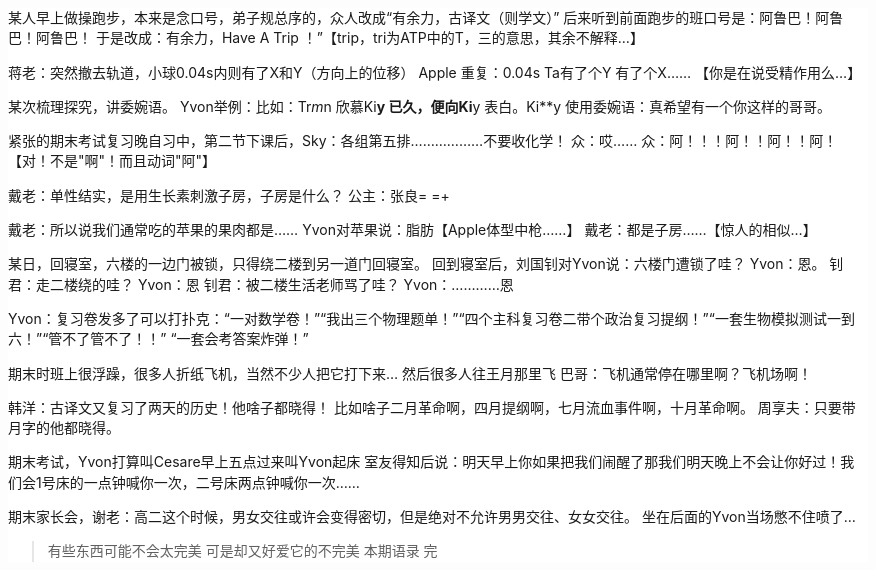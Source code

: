 某人早上做操跑步，本来是念口号，弟子规总序的，众人改成“有余力，古译文（则学文）”
后来听到前面跑步的班口号是：阿鲁巴！阿鲁巴！阿鲁巴！
于是改成：有余力，Have A Trip ！”【trip，tri为ATP中的T，三的意思，其余不解释…】

蒋老：突然撤去轨道，小球0.04s内则有了X和Y（方向上的位移）
Apple 重复：0.04s Ta有了个Y 有了个X……
【你是在说受精作用么…】

某次梳理探究，讲委婉语。
Yvon举例：比如：Tr*m*n 欣慕Ki**y 已久，便向Ki**y 表白。Ki**y 使用委婉语：真希望有一个你这样的哥哥。

紧张的期末考试复习晚自习中，第二节下课后，Sky：各组第五排………………不要收化学！
众：哎……
众：阿！！！阿！！阿！！阿！【对！不是"啊"！而且动词"阿"】

戴老：单性结实，是用生长素刺激子房，子房是什么？
公主：张良= =+

戴老：所以说我们通常吃的苹果的果肉都是……
Yvon对苹果说：脂肪【Apple体型中枪……】
戴老：都是子房……【惊人的相似…】

某日，回寝室，六楼的一边门被锁，只得绕二楼到另一道门回寝室。
回到寝室后，刘国钊对Yvon说：六楼门遭锁了哇？
Yvon：恩。
钊君：走二楼绕的哇？
Yvon：恩
钊君：被二楼生活老师骂了哇？
Yvon：…………恩

Yvon：复习卷发多了可以打扑克：“一对数学卷！”“我出三个物理题单！”“四个主科复习卷二带个政治复习提纲！”“一套生物模拟测试一到六！”“管不了管不了！！” “一套会考答案炸弹！”

期末时班上很浮躁，很多人折纸飞机，当然不少人把它打下来…
然后很多人往王月那里飞
巴哥：飞机通常停在哪里啊？飞机场啊！

韩洋：古译文又复习了两天的历史！他啥子都晓得！
比如啥子二月革命啊，四月提纲啊，七月流血事件啊，十月革命啊。
周享夫：只要带月字的他都晓得。

期末考试，Yvon打算叫Cesare早上五点过来叫Yvon起床
室友得知后说：明天早上你如果把我们闹醒了那我们明天晚上不会让你好过！我们会1号床的一点钟喊你一次，二号床两点钟喊你一次……

期末家长会，谢老：高二这个时候，男女交往或许会变得密切，但是绝对不允许男男交往、女女交往。
坐在后面的Yvon当场憋不住喷了… 

> 有些东西可能不会太完美 
> 可是却又好爱它的不完美 
>         本期语录 完